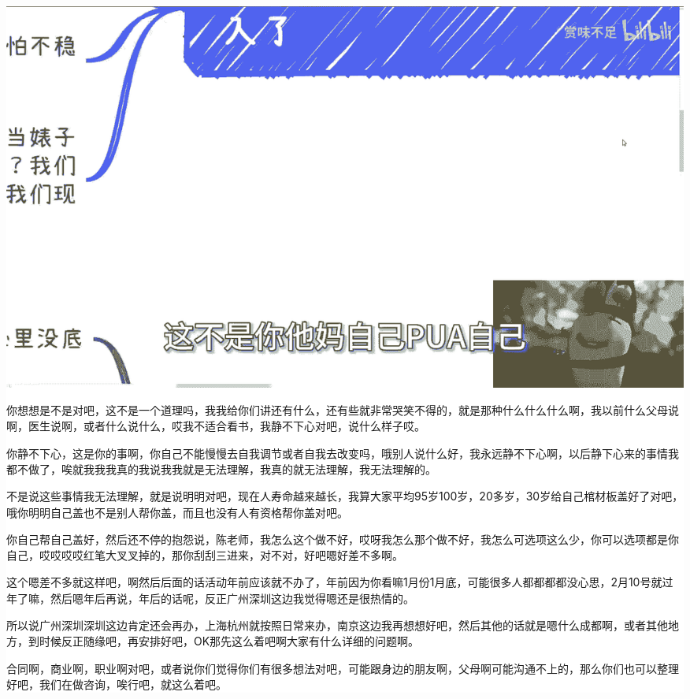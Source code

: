 ![](img/0d1b1f3dbca7eb14f5fb83e848a7e86a_30.png)

你想想是不是对吧，这不是一个道理吗，我我给你们讲还有什么，还有些就非常哭笑不得的，就是那种什么什么什么啊，我以前什么父母说啊，医生说啊，或者什么说什么，哎我不适合看书，我静不下心对吧，说什么样子哎。

你静不下心，这是你的事啊，你自己不能慢慢去自我调节或者自我去改变吗，哦别人说什么好，我永远静不下心啊，以后静下心来的事情我都不做了，唉就我我我真的我说我我就是无法理解，我真的就无法理解，我无法理解的。

不是说这些事情我无法理解，就是说明明对吧，现在人寿命越来越长，我算大家平均95岁100岁，20多岁，30岁给自己棺材板盖好了对吧，哦你明明自己盖也不是别人帮你盖，而且也没有人有资格帮你盖对吧。

你自己帮自己盖好，然后还不停的抱怨说，陈老师，我怎么这个做不好，哎呀我怎么那个做不好，我怎么可选项这么少，你可以选项都是你自己，哎哎哎哎红笔大叉叉掉的，那你刮刮三进来，对不对，好吧嗯好差不多啊。

这个嗯差不多就这样吧，啊然后后面的话活动年前应该就不办了，年前因为你看嘛1月份1月底，可能很多人都都都都没心思，2月10号就过年了嘛，然后嗯年后再说，年后的话呢，反正广州深圳这边我觉得嗯还是很热情的。

所以说广州深圳深圳这边肯定还会再办，上海杭州就按照日常来办，南京这边我再想想好吧，然后其他的话就是嗯什么成都啊，或者其他地方，到时候反正随缘吧，再安排好吧，OK那先这么着吧啊大家有什么详细的问题啊。

合同啊，商业啊，职业啊对吧，或者说你们觉得你们有很多想法对吧，可能跟身边的朋友啊，父母啊可能沟通不上的，那么你们也可以整理好吧，我们在做咨询，唉行吧，就这么着吧。

